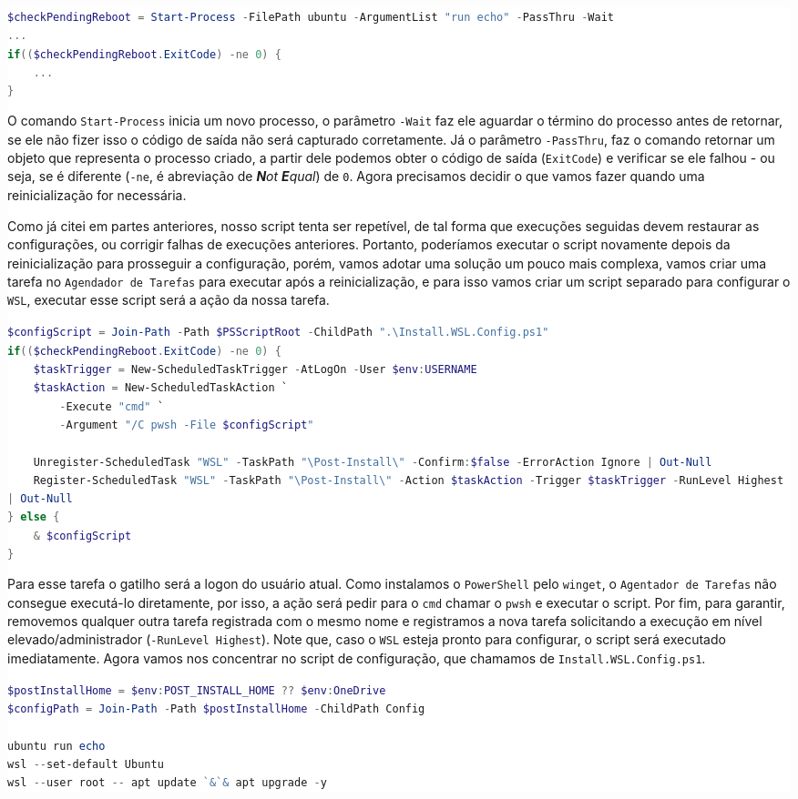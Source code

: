 ```powershell
$checkPendingReboot = Start-Process -FilePath ubuntu -ArgumentList "run echo" -PassThru -Wait
...
if(($checkPendingReboot.ExitCode) -ne 0) {
    ...
}
```

O comando `Start-Process` inicia um novo processo, o parâmetro `-Wait` faz ele aguardar o término do processo antes de retornar, se ele não fizer isso o código de saída não será capturado corretamente. Já o parâmetro `-PassThru`, faz o comando retornar um objeto que representa o processo criado, a partir dele podemos obter o código de saída (`ExitCode`) e verificar se ele falhou - ou seja, se é diferente (`-ne`, é abreviação de ***N**ot **E**qual*) de `0`. Agora precisamos decidir o que vamos fazer quando uma reinicialização for necessária.

Como já citei em partes anteriores, nosso script tenta ser repetível, de tal forma que execuções seguidas devem restaurar as configurações, ou corrigir falhas de execuções anteriores. Portanto, poderíamos executar o script novamente depois da reinicialização para prosseguir a configuração, porém, vamos adotar uma solução um pouco mais complexa, vamos criar uma tarefa no `Agendador de Tarefas` para executar após a reinicialização, e para isso vamos criar um script separado para configurar o `WSL`, executar esse script será a ação da nossa tarefa.

```powershell
$configScript = Join-Path -Path $PSScriptRoot -ChildPath ".\Install.WSL.Config.ps1"
if(($checkPendingReboot.ExitCode) -ne 0) {
    $taskTrigger = New-ScheduledTaskTrigger -AtLogOn -User $env:USERNAME
    $taskAction = New-ScheduledTaskAction `
        -Execute "cmd" `
        -Argument "/C pwsh -File $configScript"
        
    Unregister-ScheduledTask "WSL" -TaskPath "\Post-Install\" -Confirm:$false -ErrorAction Ignore | Out-Null
    Register-ScheduledTask "WSL" -TaskPath "\Post-Install\" -Action $taskAction -Trigger $taskTrigger -RunLevel Highest | Out-Null
} else {
    & $configScript
}
```

Para esse tarefa o gatilho será a logon do usuário atual. Como instalamos o `PowerShell` pelo `winget`, o `Agentador de Tarefas` não consegue executá-lo diretamente, por isso, a ação será pedir para o `cmd` chamar o `pwsh` e executar o script. Por fim, para garantir, removemos qualquer outra tarefa registrada com o mesmo nome e registramos a nova tarefa solicitando a execução em nível elevado/administrador (`-RunLevel Highest`). Note que, caso o `WSL` esteja pronto para configurar, o script será executado imediatamente. Agora vamos nos concentrar no script de configuração, que chamamos de `Install.WSL.Config.ps1`.

```powershell
$postInstallHome = $env:POST_INSTALL_HOME ?? $env:OneDrive
$configPath = Join-Path -Path $postInstallHome -ChildPath Config

ubuntu run echo
wsl --set-default Ubuntu
wsl --user root -- apt update `&`& apt upgrade -y
```
